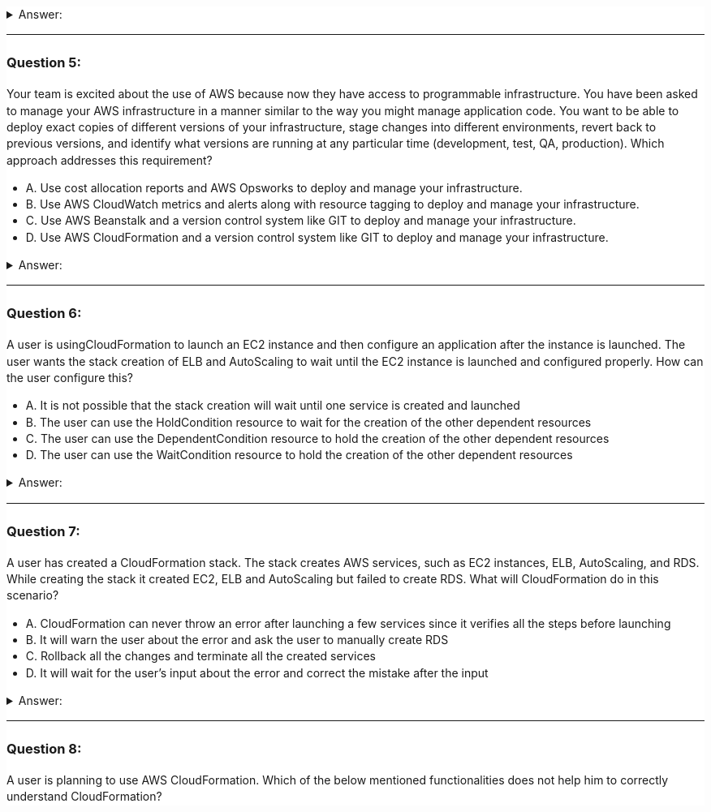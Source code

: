 <details><summary>Answer:</summary></details><hr>

### Question 5:

Your team is excited about the use of AWS because now they have access to programmable infrastructure. You have been asked to manage your AWS infrastructure in a manner similar to the way you might manage application code. You want to be able to deploy exact copies of different versions of your infrastructure, stage changes into different environments, revert back to previous versions, and identify what versions are running at any particular time (development, test, QA, production). Which approach addresses this requirement?

- A. Use cost allocation reports and AWS Opsworks to deploy and manage your infrastructure.
- B. Use AWS CloudWatch metrics and alerts along with resource tagging to deploy and manage your infrastructure.
- C. Use AWS Beanstalk and a version control system like GIT to deploy and manage your infrastructure.
- D. Use AWS CloudFormation and a version control system like GIT to deploy and manage your infrastructure.

<details><summary>Answer:</summary></details><hr>

### Question 6:

A user is usingCloudFormation to launch an EC2 instance and then configure an application after the instance is launched. The user wants the stack creation of ELB and AutoScaling to wait until the EC2 instance is launched and configured properly. How can the user configure this?

- A. It is not possible that the stack creation will wait until one service is created and launched
- B. The user can use the HoldCondition resource to wait for the creation of the other dependent resources
- C. The user can use the DependentCondition resource to hold the creation of the other dependent resources
- D. The user can use the WaitCondition resource to hold the creation of the other dependent resources

<details><summary>Answer:</summary></details><hr>

### Question 7:

A user has created a CloudFormation stack. The stack creates AWS services, such as EC2 instances, ELB, AutoScaling, and RDS. While creating the stack it created EC2, ELB and AutoScaling but failed to create RDS. What will CloudFormation do in this scenario?

- A. CloudFormation can never throw an error after launching a few services since it verifies all the steps before launching
- B. It will warn the user about the error and ask the user to manually create RDS
- C. Rollback all the changes and terminate all the created services
- D. It will wait for the user’s input about the error and correct the mistake after the input

<details><summary>Answer:</summary></details><hr>

### Question 8:

A user is planning to use AWS CloudFormation. Which of the below mentioned functionalities does not help him to correctly understand CloudFormation?

